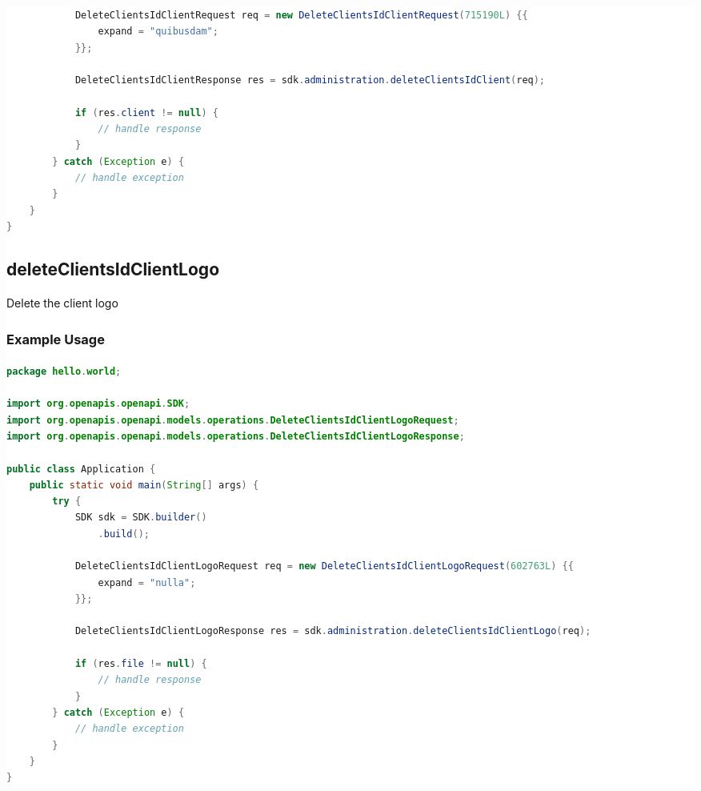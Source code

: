 ```java
            DeleteClientsIdClientRequest req = new DeleteClientsIdClientRequest(715190L) {{
                expand = "quibusdam";
            }};            

            DeleteClientsIdClientResponse res = sdk.administration.deleteClientsIdClient(req);

            if (res.client != null) {
                // handle response
            }
        } catch (Exception e) {
            // handle exception
        }
    }
}
```

## deleteClientsIdClientLogo

Delete the client logo

### Example Usage

```java
package hello.world;

import org.openapis.openapi.SDK;
import org.openapis.openapi.models.operations.DeleteClientsIdClientLogoRequest;
import org.openapis.openapi.models.operations.DeleteClientsIdClientLogoResponse;

public class Application {
    public static void main(String[] args) {
        try {
            SDK sdk = SDK.builder()
                .build();

            DeleteClientsIdClientLogoRequest req = new DeleteClientsIdClientLogoRequest(602763L) {{
                expand = "nulla";
            }};            

            DeleteClientsIdClientLogoResponse res = sdk.administration.deleteClientsIdClientLogo(req);

            if (res.file != null) {
                // handle response
            }
        } catch (Exception e) {
            // handle exception
        }
    }
}
```

